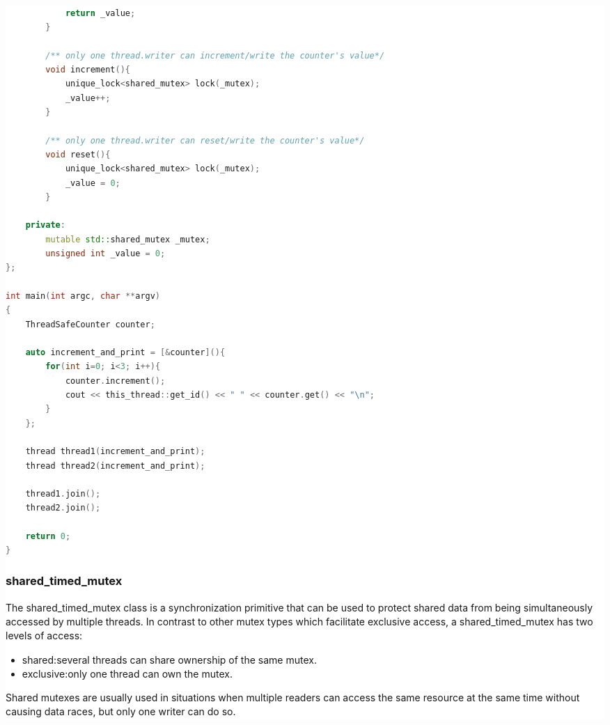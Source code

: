 ```cpp
            return _value;
        }

        /** only one thread.writer can increment/write the counter's value*/
        void increment(){
            unique_lock<shared_mutex> lock(_mutex);
            _value++;
        }

        /** only one thread.writer can reset/write the counter's value*/
        void reset(){
            unique_lock<shared_mutex> lock(_mutex);
            _value = 0;
        }

    private:
        mutable std::shared_mutex _mutex;
        unsigned int _value = 0;
};

int main(int argc, char **argv)
{
    ThreadSafeCounter counter;

    auto increment_and_print = [&counter](){
        for(int i=0; i<3; i++){
            counter.increment();
            cout << this_thread::get_id() << " " << counter.get() << "\n";
        }
    };

    thread thread1(increment_and_print);
    thread thread2(increment_and_print);

    thread1.join();
    thread2.join();

    return 0;
}
```

### shared_timed_mutex

The shared_timed_mutex class is a synchronization primitive that can be used to protect shared data from being simultaneously accessed by multiple threads. In contrast to other mutex types which facilitate exclusive access, a shared_timed_mutex has two levels of access:

- shared:several threads can share ownership of the same mutex. 
- exclusive:only one thread can own the mutex. 

Shared mutexes are usually used in situations when multiple readers can access the same resource at the same time without causing data races, but only one writer can do so.
